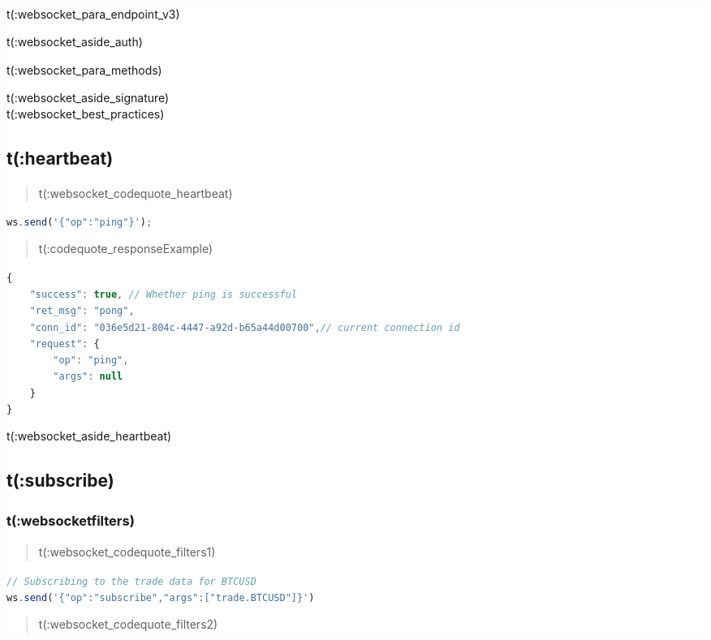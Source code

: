t(:websocket_para_endpoint_v3)

<aside class="notice">
t(:websocket_aside_auth)
</aside>


t(:websocket_para_methods)

<aside class="notice">
t(:websocket_aside_signature)
</aside>

<aside class="warning">
t(:websocket_best_practices)
</aside>


## t(:heartbeat)
> t(:websocket_codequote_heartbeat)

```javascript
ws.send('{"op":"ping"}');
```

> t(:codequote_responseExample)

```javascript
{
    "success": true, // Whether ping is successful
    "ret_msg": "pong",
    "conn_id": "036e5d21-804c-4447-a92d-b65a44d00700",// current connection id
    "request": {
        "op": "ping",
        "args": null
    }
}
```


<aside class="warning">
t(:websocket_aside_heartbeat)
</aside>




## t(:subscribe)
### t(:websocketfilters)
> t(:websocket_codequote_filters1)

```javascript
// Subscribing to the trade data for BTCUSD
ws.send('{"op":"subscribe","args":["trade.BTCUSD"]}')
```

> t(:websocket_codequote_filters2)
